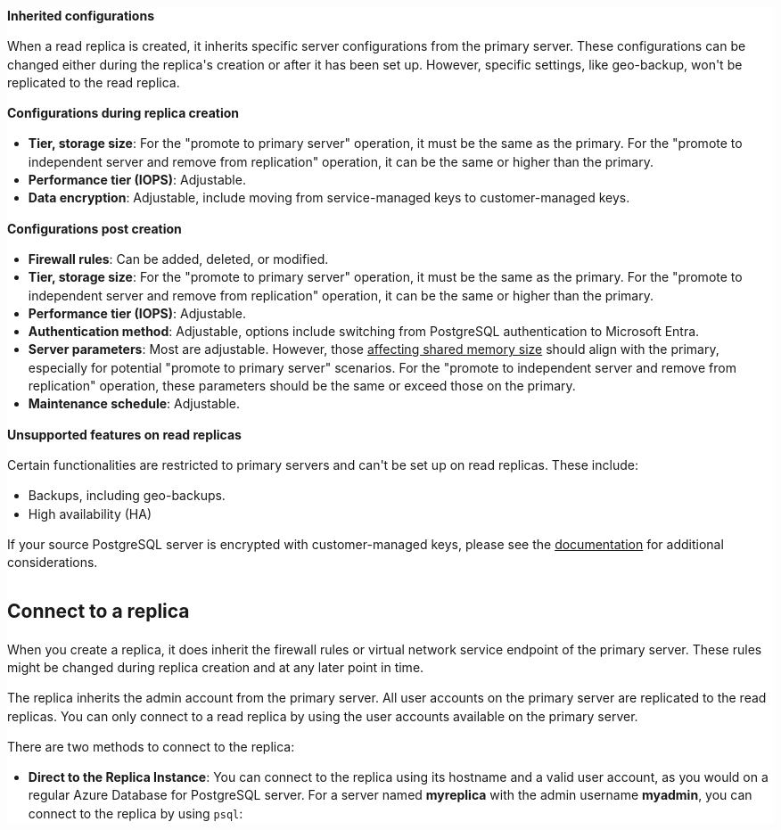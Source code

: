 **Inherited configurations**

When a read replica is created, it inherits specific server configurations from the primary server. These configurations can be changed either during the replica's creation or after it has been set up. However, specific settings, like geo-backup, won't be replicated to the read replica.

**Configurations during replica creation**

- **Tier, storage size**: For the "promote to primary server" operation, it must be the same as the primary. For the "promote to independent server and remove from replication" operation, it can be the same or higher than the primary.
- **Performance tier (IOPS)**: Adjustable.
- **Data encryption**: Adjustable, include moving from service-managed keys to customer-managed keys.

**Configurations post creation**

- **Firewall rules**: Can be added, deleted, or modified.
- **Tier, storage size**: For the "promote to primary server" operation, it must be the same as the primary. For the "promote to independent server and remove from replication" operation, it can be the same or higher than the primary.
- **Performance tier (IOPS)**: Adjustable.
- **Authentication method**: Adjustable, options include switching from PostgreSQL authentication to Microsoft Entra.
- **Server parameters**: Most are adjustable. However, those [affecting shared memory size](#server-parameters) should align with the primary, especially for potential "promote to primary server" scenarios. For the "promote to independent server and remove from replication" operation, these parameters should be the same or exceed those on the primary.
- **Maintenance schedule**: Adjustable.

**Unsupported features on read replicas**

Certain functionalities are restricted to primary servers and can't be set up on read replicas. These include:
- Backups, including geo-backups.
- High availability (HA)

If your source PostgreSQL server is encrypted with customer-managed keys, please see the [documentation](concepts-data-encryption.md) for additional considerations.

## Connect to a replica

When you create a replica, it does inherit the firewall rules or virtual network service endpoint of the primary server. These rules might be changed during replica creation and at any later point in time.

The replica inherits the admin account from the primary server. All user accounts on the primary server are replicated to the read replicas. You can only connect to a read replica by using the user accounts available on the primary server.

There are two methods to connect to the replica:

* **Direct to the Replica Instance**: You can connect to the replica using its hostname and a valid user account, as you would on a regular Azure Database for PostgreSQL server. For a server named **myreplica** with the admin username **myadmin**, you can connect to the replica by using `psql`:
